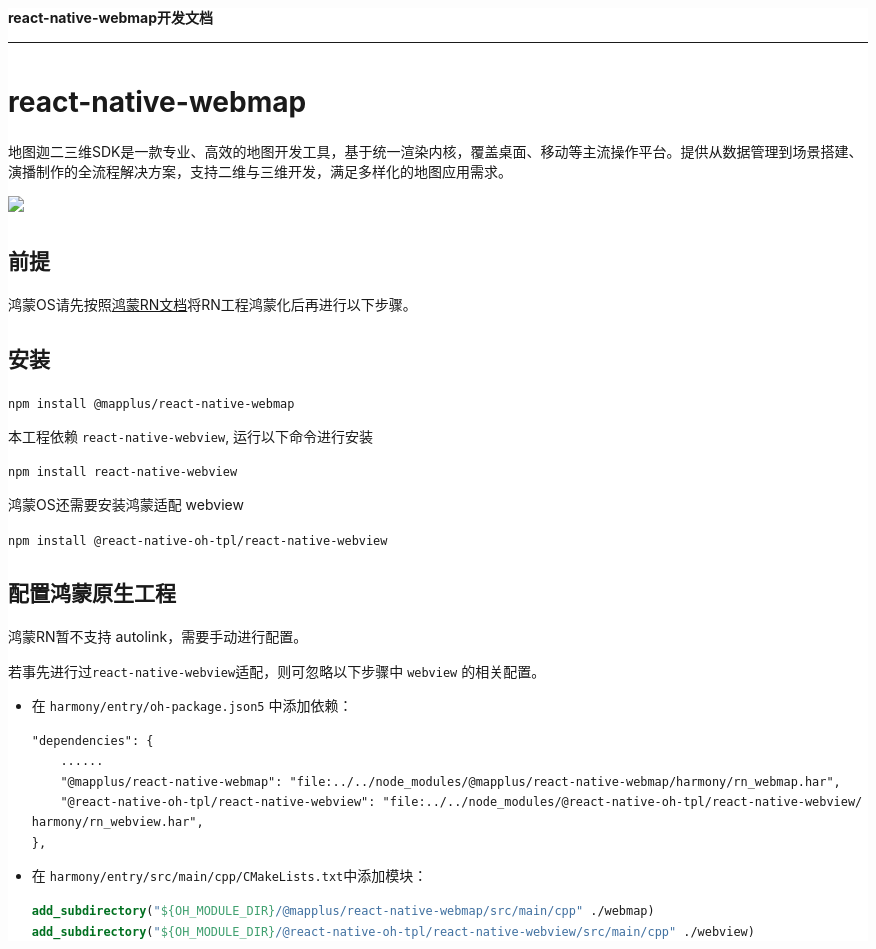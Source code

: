 **react-native-webmap开发文档**

***

# react-native-webmap

地图迦二三维SDK是一款专业、高效的地图开发工具，基于统一渲染内核，覆盖桌面、移动等主流操作平台。提供从数据管理到场景搭建、演播制作的全流程解决方案，支持二维与三维开发，满足多样化的地图应用需求。

<img src="https://mapplus-tob.oss-cn-beijing.aliyuncs.com/sdk/assets/description.png" width="60%" />

## 前提

鸿蒙OS请先按照[鸿蒙RN文档](https://gitcode.com/openharmony-sig/ohos_react_native/blob/master/docs/zh-cn/%E7%8E%AF%E5%A2%83%E6%90%AD%E5%BB%BA.md)将RN工程鸿蒙化后再进行以下步骤。

## 安装

```sh
npm install @mapplus/react-native-webmap
```

本工程依赖 `react-native-webview`, 运行以下命令进行安装

```sh
npm install react-native-webview
```

鸿蒙OS还需要安装鸿蒙适配 webview

```sh
npm install @react-native-oh-tpl/react-native-webview
```

## 配置鸿蒙原生工程

鸿蒙RN暂不支持 autolink，需要手动进行配置。

若事先进行过`react-native-webview`适配，则可忽略以下步骤中 `webview` 的相关配置。

* 在 `harmony/entry/oh-package.json5` 中添加依赖：

    ```
    "dependencies": {
        ......
        "@mapplus/react-native-webmap": "file:../../node_modules/@mapplus/react-native-webmap/harmony/rn_webmap.har",
        "@react-native-oh-tpl/react-native-webview": "file:../../node_modules/@react-native-oh-tpl/react-native-webview/harmony/rn_webview.har",
    },
    ```

* 在 `harmony/entry/src/main/cpp/CMakeLists.txt`中添加模块：

    ```CMake
    add_subdirectory("${OH_MODULE_DIR}/@mapplus/react-native-webmap/src/main/cpp" ./webmap)
    add_subdirectory("${OH_MODULE_DIR}/@react-native-oh-tpl/react-native-webview/src/main/cpp" ./webview)
